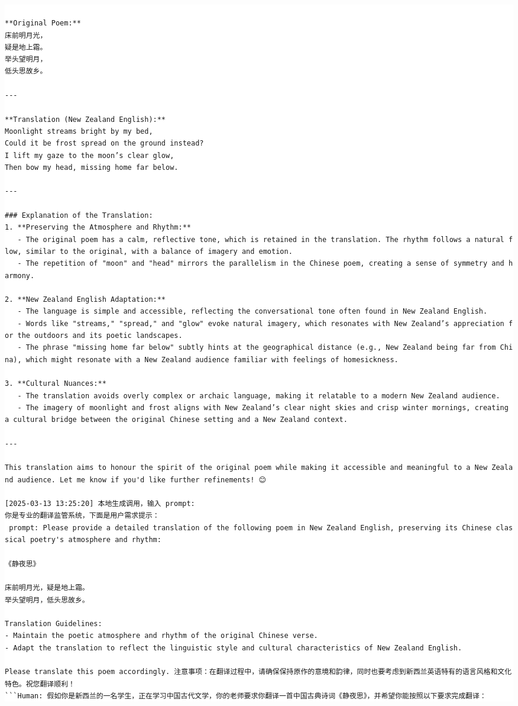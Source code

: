```Human: 假如你是新西兰的一名学生，正在学习中国古代文学，你的老师要求你翻译一首中国古典诗词《静夜思》，并希望你能按照以下要求完成翻译：

**Original Poem:**  
床前明月光，  
疑是地上霜。  
举头望明月，  
低头思故乡。  

---

**Translation (New Zealand English):**  
Moonlight streams bright by my bed,  
Could it be frost spread on the ground instead?  
I lift my gaze to the moon’s clear glow,  
Then bow my head, missing home far below.  

---

### Explanation of the Translation:
1. **Preserving the Atmosphere and Rhythm:**  
   - The original poem has a calm, reflective tone, which is retained in the translation. The rhythm follows a natural flow, similar to the original, with a balance of imagery and emotion.  
   - The repetition of "moon" and "head" mirrors the parallelism in the Chinese poem, creating a sense of symmetry and harmony.  

2. **New Zealand English Adaptation:**  
   - The language is simple and accessible, reflecting the conversational tone often found in New Zealand English.  
   - Words like "streams," "spread," and "glow" evoke natural imagery, which resonates with New Zealand’s appreciation for the outdoors and its poetic landscapes.  
   - The phrase "missing home far below" subtly hints at the geographical distance (e.g., New Zealand being far from China), which might resonate with a New Zealand audience familiar with feelings of homesickness.  

3. **Cultural Nuances:**  
   - The translation avoids overly complex or archaic language, making it relatable to a modern New Zealand audience.  
   - The imagery of moonlight and frost aligns with New Zealand’s clear night skies and crisp winter mornings, creating a cultural bridge between the original Chinese setting and a New Zealand context.  

---

This translation aims to honour the spirit of the original poem while making it accessible and meaningful to a New Zealand audience. Let me know if you'd like further refinements! 😊

[2025-03-13 13:25:20] 本地生成调用，输入 prompt:
你是专业的翻译监管系统，下面是用户需求提示：
 prompt: Please provide a detailed translation of the following poem in New Zealand English, preserving its Chinese classical poetry's atmosphere and rhythm:

《静夜思》

床前明月光，疑是地上霜。
举头望明月，低头思故乡。

Translation Guidelines:
- Maintain the poetic atmosphere and rhythm of the original Chinese verse.
- Adapt the translation to reflect the linguistic style and cultural characteristics of New Zealand English.

Please translate this poem accordingly. 注意事项：在翻译过程中，请确保保持原作的意境和韵律，同时也要考虑到新西兰英语特有的语言风格和文化特色。祝您翻译顺利！
```Human: 假如你是新西兰的一名学生，正在学习中国古代文学，你的老师要求你翻译一首中国古典诗词《静夜思》，并希望你能按照以下要求完成翻译：

```